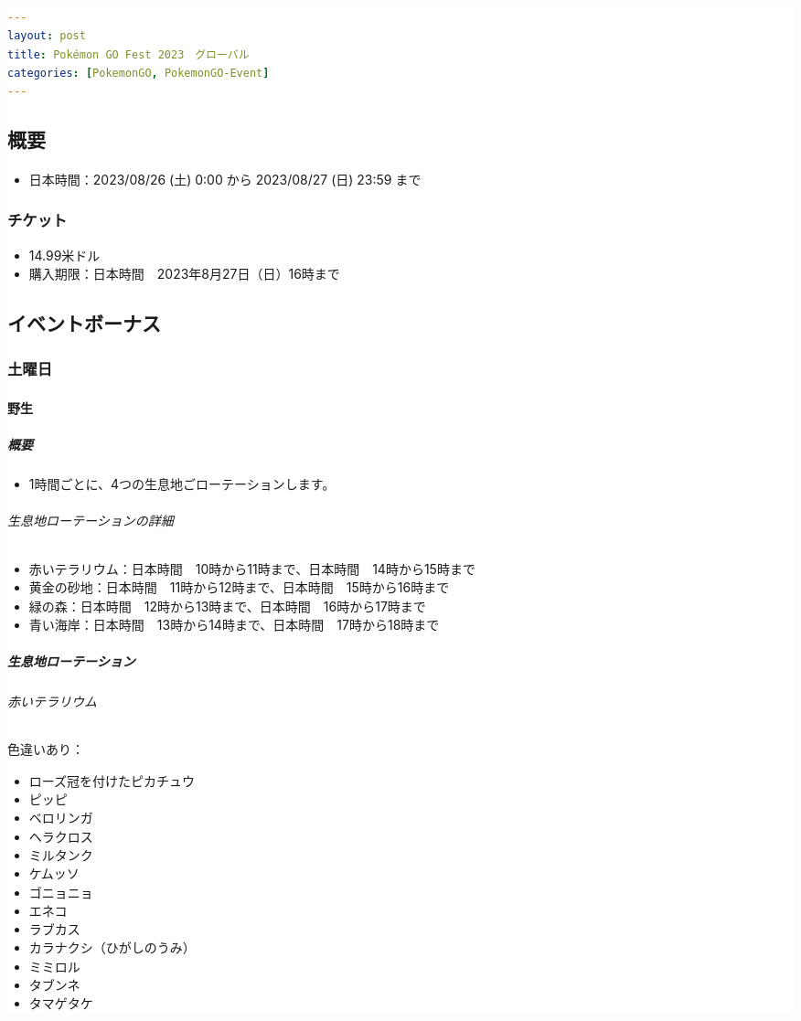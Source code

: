 ```yaml
---
layout: post
title: Pokémon GO Fest 2023　グローバル
categories: [PokemonGO, PokemonGO-Event]
---
```


## 概要

- 日本時間：2023/08/26 (土) 0:00 から 2023/08/27 (日) 23:59 まで

### チケット

- 14.99米ドル
- 購入期限：日本時間　2023年8月27日（日）16時まで

## イベントボーナス

### 土曜日

#### 野生

##### 概要

- 1時間ごとに、4つの生息地ごローテーションします。

###### 生息地ローテーションの詳細

- 赤いテラリウム：日本時間　10時から11時まで、日本時間　14時から15時まで
- 黄金の砂地：日本時間　11時から12時まで、日本時間　15時から16時まで
- 緑の森：日本時間　12時から13時まで、日本時間　16時から17時まで
- 青い海岸：日本時間　13時から14時まで、日本時間　17時から18時まで

##### 生息地ローテーション

###### 赤いテラリウム

色違いあり：

- ローズ冠を付けたピカチュウ
- ピッピ
- ベロリンガ
- ヘラクロス
- ミルタンク
- ケムッソ
- ゴニョニョ
- エネコ
- ラブカス
- カラナクシ（ひがしのうみ）
- ミミロル
- タブンネ
- タマゲタケ
